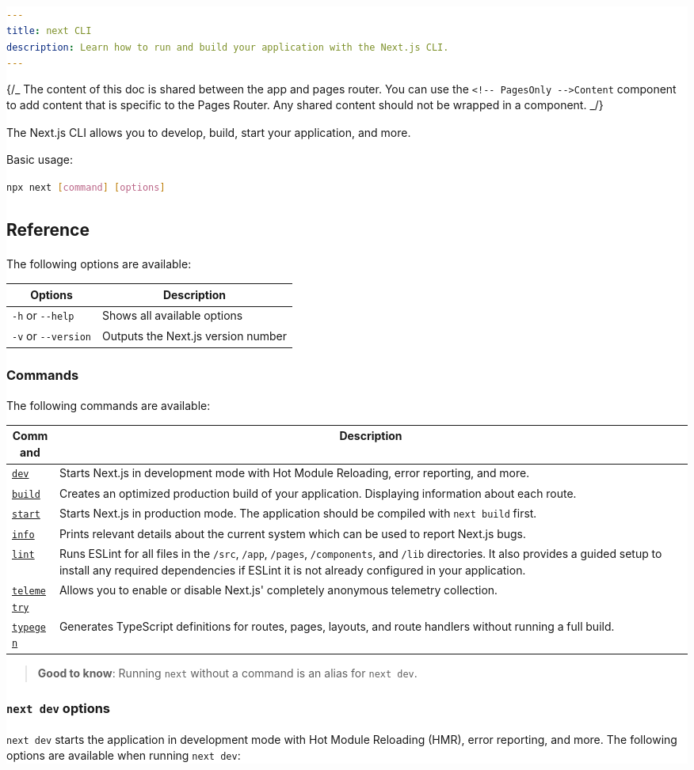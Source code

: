 ```yaml
---
title: next CLI
description: Learn how to run and build your application with the Next.js CLI.
---
```


{/_ The content of this doc is shared between the app and pages router. You can use the `<!-- PagesOnly -->Content` component to add content that is specific to the Pages Router. Any shared content should not be wrapped in a component. _/}

The Next.js CLI allows you to develop, build, start your application, and more.

Basic usage:

```bash filename="Terminal"
npx next [command] [options]
```

## Reference

The following options are available:

| Options             | Description                        |
| ------------------- | ---------------------------------- |
| `-h` or `--help`    | Shows all available options        |
| `-v` or `--version` | Outputs the Next.js version number |

### Commands

The following commands are available:

| Command                                | Description                                                                                                                                                                                                                        |
| -------------------------------------- | ---------------------------------------------------------------------------------------------------------------------------------------------------------------------------------------------------------------------------------- |
| [`dev`](#next-dev-options)             | Starts Next.js in development mode with Hot Module Reloading, error reporting, and more.                                                                                                                                           |
| [`build`](#next-build-options)         | Creates an optimized production build of your application. Displaying information about each route.                                                                                                                                |
| [`start`](#next-start-options)         | Starts Next.js in production mode. The application should be compiled with `next build` first.                                                                                                                                     |
| [`info`](#next-info-options)           | Prints relevant details about the current system which can be used to report Next.js bugs.                                                                                                                                         |
| [`lint`](#next-lint-options)           | Runs ESLint for all files in the `/src`, `/app`, `/pages`, `/components`, and `/lib` directories. It also provides a guided setup to install any required dependencies if ESLint it is not already configured in your application. |
| [`telemetry`](#next-telemetry-options) | Allows you to enable or disable Next.js' completely anonymous telemetry collection.                                                                                                                                                |
| [`typegen`](#next-typegen-options)     | Generates TypeScript definitions for routes, pages, layouts, and route handlers without running a full build.                                                                                                                      |

> **Good to know**: Running `next` without a command is an alias for `next dev`.

### `next dev` options

`next dev` starts the application in development mode with Hot Module Reloading (HMR), error reporting, and more. The following options are available when running `next dev`:
